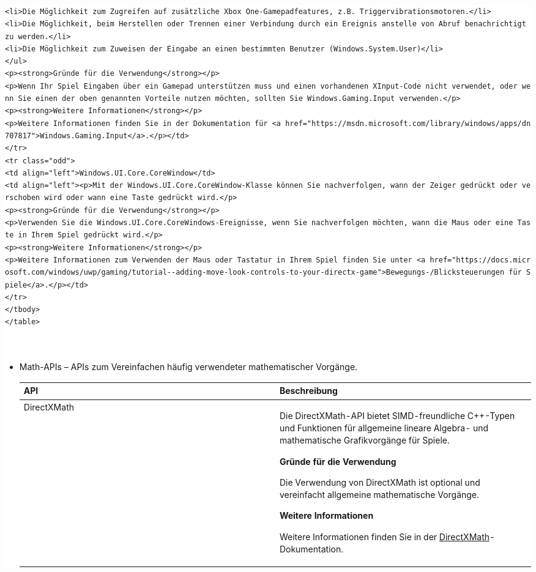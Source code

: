     <li>Die Möglichkeit zum Zugreifen auf zusätzliche Xbox One-Gamepadfeatures, z.B. Triggervibrationsmotoren.</li>
    <li>Die Möglichkeit, beim Herstellen oder Trennen einer Verbindung durch ein Ereignis anstelle von Abruf benachrichtigt zu werden.</li>
    <li>Die Möglichkeit zum Zuweisen der Eingabe an einen bestimmten Benutzer (Windows.System.User)</li>
    </ul>
    <p><strong>Gründe für die Verwendung</strong></p>
    <p>Wenn Ihr Spiel Eingaben über ein Gamepad unterstützen muss und einen vorhandenen XInput-Code nicht verwendet, oder wenn Sie einen der oben genannten Vorteile nutzen möchten, sollten Sie Windows.Gaming.Input verwenden.</p>
    <p><strong>Weitere Informationen</strong></p>
    <p>Weitere Informationen finden Sie in der Dokumentation für <a href="https://msdn.microsoft.com/library/windows/apps/dn707817">Windows.Gaming.Input</a>.</p></td>
    </tr>
    <tr class="odd">
    <td align="left">Windows.UI.Core.CoreWindow</td>
    <td align="left"><p>Mit der Windows.UI.Core.CoreWindow-Klasse können Sie nachverfolgen, wann der Zeiger gedrückt oder verschoben wird oder wann eine Taste gedrückt wird.</p>
    <p><strong>Gründe für die Verwendung</strong></p>
    <p>Verwenden Sie die Windows.UI.Core.CoreWindows-Ereignisse, wenn Sie nachverfolgen möchten, wann die Maus oder eine Taste in Ihrem Spiel gedrückt wird.</p>
    <p><strong>Weitere Informationen</strong></p>
    <p>Weitere Informationen zum Verwenden der Maus oder Tastatur in Ihrem Spiel finden Sie unter <a href="https://docs.microsoft.com/windows/uwp/gaming/tutorial--adding-move-look-controls-to-your-directx-game">Bewegungs-/Blicksteuerungen für Spiele</a>.</p></td>
    </tr>
    </tbody>
    </table>

     

-   Math-APIs – APIs zum Vereinfachen häufig verwendeter mathematischer Vorgänge.

    <table>
    <colgroup>
    <col width="50%" />
    <col width="50%" />
    </colgroup>
    <thead>
    <tr class="header">
    <th align="left">API</th>
    <th align="left">Beschreibung</th>
    </tr>
    </thead>
    <tbody>
    <tr class="odd">
    <td align="left">DirectXMath</td>
    <td align="left"><p>Die DirectXMath-API bietet SIMD-freundliche C++-Typen und Funktionen für allgemeine lineare Algebra- und mathematische Grafikvorgänge für Spiele.</p>
    <p><strong>Gründe für die Verwendung</strong></p>
    <p>Die Verwendung von DirectXMath ist optional und vereinfacht allgemeine mathematische Vorgänge.</p>
    <p><strong>Weitere Informationen</strong></p>
    <p>Weitere Informationen finden Sie in der <a href="https://msdn.microsoft.com/library/windows/desktop/hh437833">DirectXMath</a>-Dokumentation.</p></td>
    </tr>
    </tbody>
    </table>
